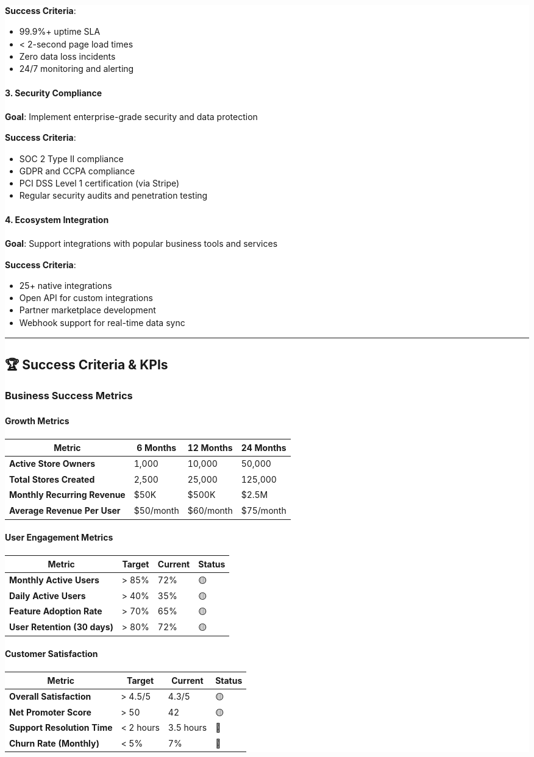 **Success Criteria**:
- 99.9%+ uptime SLA
- < 2-second page load times
- Zero data loss incidents
- 24/7 monitoring and alerting

#### 3. Security Compliance
**Goal**: Implement enterprise-grade security and data protection

**Success Criteria**:
- SOC 2 Type II compliance
- GDPR and CCPA compliance
- PCI DSS Level 1 certification (via Stripe)
- Regular security audits and penetration testing

#### 4. Ecosystem Integration
**Goal**: Support integrations with popular business tools and services

**Success Criteria**:
- 25+ native integrations
- Open API for custom integrations
- Partner marketplace development
- Webhook support for real-time data sync

---

## 🏆 Success Criteria & KPIs

### Business Success Metrics

#### Growth Metrics
| Metric | 6 Months | 12 Months | 24 Months |
|--------|----------|-----------|-----------|
| **Active Store Owners** | 1,000 | 10,000 | 50,000 |
| **Total Stores Created** | 2,500 | 25,000 | 125,000 |
| **Monthly Recurring Revenue** | $50K | $500K | $2.5M |
| **Average Revenue Per User** | $50/month | $60/month | $75/month |

#### User Engagement Metrics
| Metric | Target | Current | Status |
|--------|--------|---------|--------|
| **Monthly Active Users** | > 85% | 72% | 🟡 |
| **Daily Active Users** | > 40% | 35% | 🟡 |
| **Feature Adoption Rate** | > 70% | 65% | 🟡 |
| **User Retention (30 days)** | > 80% | 72% | 🟡 |

#### Customer Satisfaction
| Metric | Target | Current | Status |
|--------|--------|---------|--------|
| **Overall Satisfaction** | > 4.5/5 | 4.3/5 | 🟡 |
| **Net Promoter Score** | > 50 | 42 | 🟡 |
| **Support Resolution Time** | < 2 hours | 3.5 hours | 🔴 |
| **Churn Rate (Monthly)** | < 5% | 7% | 🔴 |

